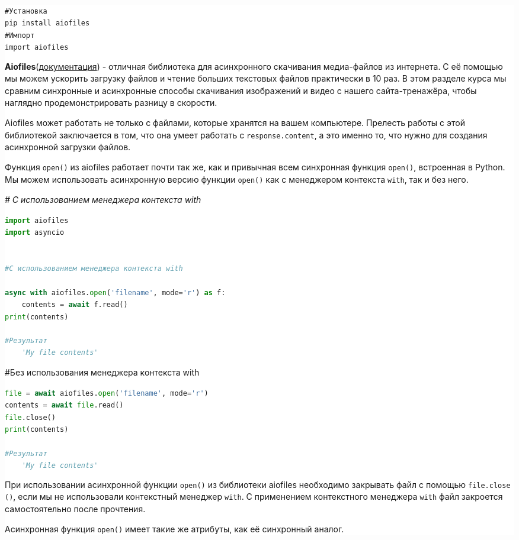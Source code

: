 ```
#Установка
pip install aiofiles
#Импорт
import aiofiles
```

**Aiofiles**([документация](https://github.com/Tinche/aiofiles)) - отличная библиотека для асинхронного скачивания медиа-файлов из интернета. С её помощью мы можем ускорить загрузку файлов и чтение больших текстовых файлов практически в 10 раз. В этом разделе курса мы сравним синхронные и асинхронные способы скачивания изображений и видео с нашего сайта-тренажёра, чтобы наглядно продемонстрировать разницу в скорости.

Aiofiles может работать не только с файлами, которые хранятся на вашем компьютере. Прелесть работы с этой библиотекой заключается в том, что она умеет работать с `response.content`, а это именно то, что нужно для создания асинхронной загрузки файлов.

Функция `open()` из aiofiles работает почти так же, как и привычная всем синхронная функция `open()`, встроенная в Python. Мы можем использовать асинхронную версию функции `open()` как с менеджером контекста `with`, так и без него.

_# С использованием менеджера контекста with_

```python
import aiofiles
import asyncio


#С использованием менеджера контекста with

async with aiofiles.open('filename', mode='r') as f:
    contents = await f.read()
print(contents)

#Результат
    'My file contents'

```

#Без использования менеджера контекста with 

```python
file = await aiofiles.open('filename', mode='r')
contents = await file.read()
file.close()
print(contents)

#Результат
    'My file contents'
```

При использовании асинхронной функции `open()` из библиотеки aiofiles необходимо закрывать файл с помощью `file.close()`, если мы не использовали контекстный менеджер `with`. С применением контекстного менеджера `with` файл закроется самостоятельно после прочтения.

Асинхронная функция `open()` имеет такие же атрибуты, как её синхронный аналог.
